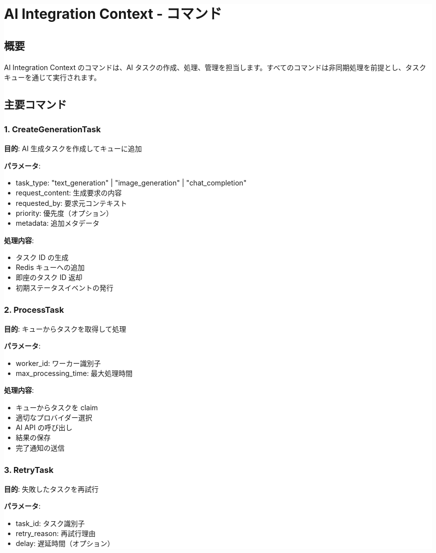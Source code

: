 # AI Integration Context - コマンド

## 概要

AI Integration Context のコマンドは、AI タスクの作成、処理、管理を担当します。すべてのコマンドは非同期処理を前提とし、タスクキューを通じて実行されます。

## 主要コマンド

### 1. CreateGenerationTask

**目的**: AI 生成タスクを作成してキューに追加

**パラメータ**:

- task_type: "text_generation" | "image_generation" | "chat_completion"
- request_content: 生成要求の内容
- requested_by: 要求元コンテキスト
- priority: 優先度（オプション）
- metadata: 追加メタデータ

**処理内容**:

- タスク ID の生成
- Redis キューへの追加
- 即座のタスク ID 返却
- 初期ステータスイベントの発行

### 2. ProcessTask

**目的**: キューからタスクを取得して処理

**パラメータ**:

- worker_id: ワーカー識別子
- max_processing_time: 最大処理時間

**処理内容**:

- キューからタスクを claim
- 適切なプロバイダー選択
- AI API の呼び出し
- 結果の保存
- 完了通知の送信

### 3. RetryTask

**目的**: 失敗したタスクを再試行

**パラメータ**:

- task_id: タスク識別子
- retry_reason: 再試行理由
- delay: 遅延時間（オプション）
